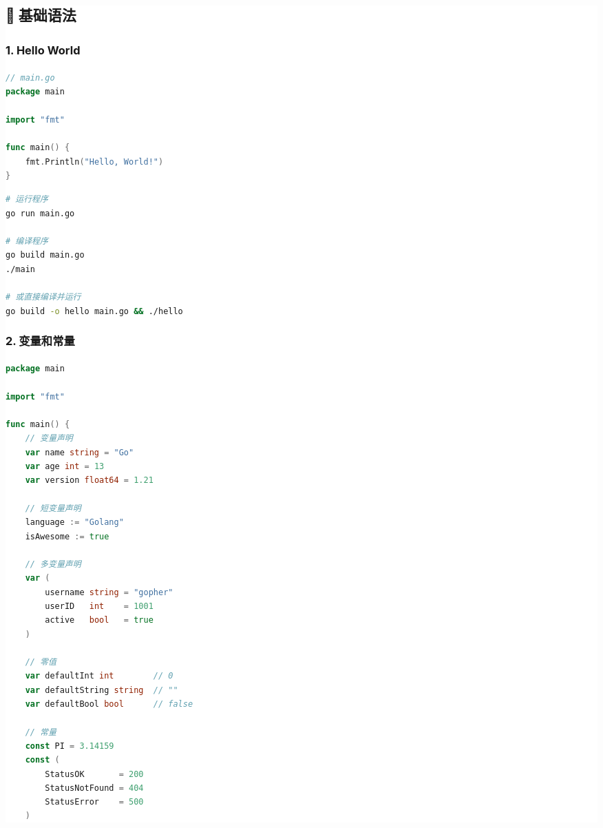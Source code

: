 ## 🎯 基础语法

### 1. Hello World

```go
// main.go
package main

import "fmt"

func main() {
    fmt.Println("Hello, World!")
}
```

```bash
# 运行程序
go run main.go

# 编译程序
go build main.go
./main

# 或直接编译并运行
go build -o hello main.go && ./hello
```

### 2. 变量和常量

```go
package main

import "fmt"

func main() {
    // 变量声明
    var name string = "Go"
    var age int = 13
    var version float64 = 1.21

    // 短变量声明
    language := "Golang"
    isAwesome := true

    // 多变量声明
    var (
        username string = "gopher"
        userID   int    = 1001
        active   bool   = true
    )

    // 零值
    var defaultInt int        // 0
    var defaultString string  // ""
    var defaultBool bool      // false

    // 常量
    const PI = 3.14159
    const (
        StatusOK       = 200
        StatusNotFound = 404
        StatusError    = 500
    )

```